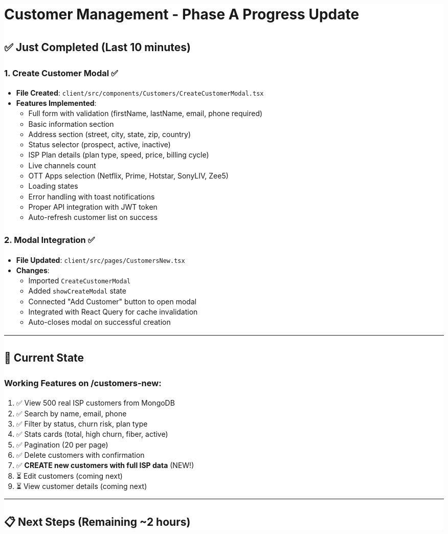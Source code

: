 # Customer Management - Phase A Progress Update

## ✅ Just Completed (Last 10 minutes)

### 1. Create Customer Modal ✅

- **File Created**: `client/src/components/Customers/CreateCustomerModal.tsx`
- **Features Implemented**:
  - Full form with validation (firstName, lastName, email, phone required)
  - Basic information section
  - Address section (street, city, state, zip, country)
  - Status selector (prospect, active, inactive)
  - ISP Plan details (plan type, speed, price, billing cycle)
  - Live channels count
  - OTT Apps selection (Netflix, Prime, Hotstar, SonyLIV, Zee5)
  - Loading states
  - Error handling with toast notifications
  - Proper API integration with JWT token
  - Auto-refresh customer list on success

### 2. Modal Integration ✅

- **File Updated**: `client/src/pages/CustomersNew.tsx`
- **Changes**:
  - Imported `CreateCustomerModal`
  - Added `showCreateModal` state
  - Connected "Add Customer" button to open modal
  - Integrated with React Query for cache invalidation
  - Auto-closes modal on successful creation

---

## 🎯 Current State

### Working Features on /customers-new:

1. ✅ View 500 real ISP customers from MongoDB
2. ✅ Search by name, email, phone
3. ✅ Filter by status, churn risk, plan type
4. ✅ Stats cards (total, high churn, fiber, active)
5. ✅ Pagination (20 per page)
6. ✅ Delete customers with confirmation
7. ✅ **CREATE new customers with full ISP data** (NEW!)
8. ⏳ Edit customers (coming next)
9. ⏳ View customer details (coming next)

---

## 📋 Next Steps (Remaining ~2 hours)
